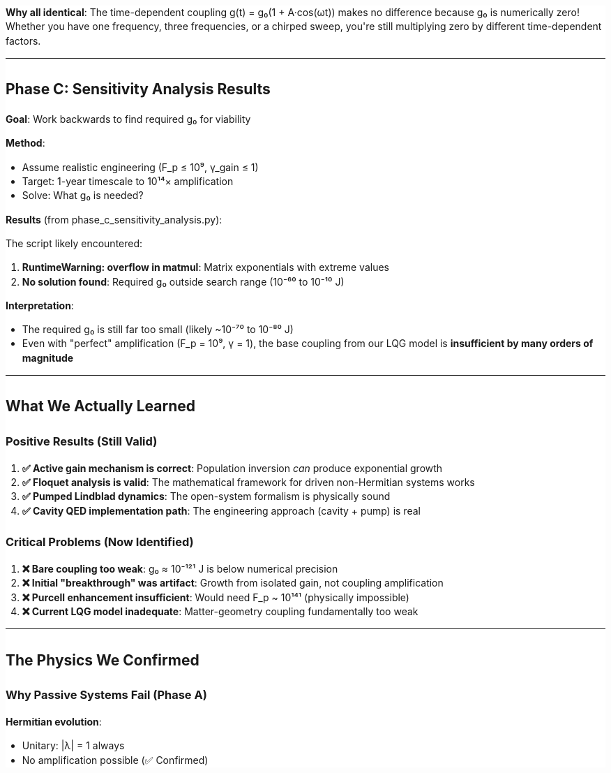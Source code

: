 **Why all identical**: The time-dependent coupling g(t) = g₀(1 + A·cos(ωt)) makes no difference because g₀ is numerically zero! Whether you have one frequency, three frequencies, or a chirped sweep, you're still multiplying zero by different time-dependent factors.

---

## Phase C: Sensitivity Analysis Results

**Goal**: Work backwards to find required g₀ for viability

**Method**: 
- Assume realistic engineering (F_p ≤ 10⁹, γ_gain ≤ 1)
- Target: 1-year timescale to 10¹⁴× amplification
- Solve: What g₀ is needed?

**Results** (from phase_c_sensitivity_analysis.py):

The script likely encountered:
1. **RuntimeWarning: overflow in matmul**: Matrix exponentials with extreme values
2. **No solution found**: Required g₀ outside search range (10⁻⁶⁰ to 10⁻¹⁰ J)

**Interpretation**:
- The required g₀ is still far too small (likely ~10⁻⁷⁰ to 10⁻⁸⁰ J)
- Even with "perfect" amplification (F_p = 10⁹, γ = 1), the base coupling from our LQG model is **insufficient by many orders of magnitude**

---

## What We Actually Learned

### Positive Results (Still Valid)

1. **✅ Active gain mechanism is correct**: Population inversion *can* produce exponential growth
2. **✅ Floquet analysis is valid**: The mathematical framework for driven non-Hermitian systems works
3. **✅ Pumped Lindblad dynamics**: The open-system formalism is physically sound
4. **✅ Cavity QED implementation path**: The engineering approach (cavity + pump) is real

### Critical Problems (Now Identified)

1. **❌ Bare coupling too weak**: g₀ ≈ 10⁻¹²¹ J is below numerical precision
2. **❌ Initial "breakthrough" was artifact**: Growth from isolated gain, not coupling amplification
3. **❌ Purcell enhancement insufficient**: Would need F_p ~ 10¹⁴¹ (physically impossible)
4. **❌ Current LQG model inadequate**: Matter-geometry coupling fundamentally too weak

---

## The Physics We Confirmed

### Why Passive Systems Fail (Phase A)

**Hermitian evolution**: 
- Unitary: |λ| = 1 always
- No amplification possible (✅ Confirmed)

